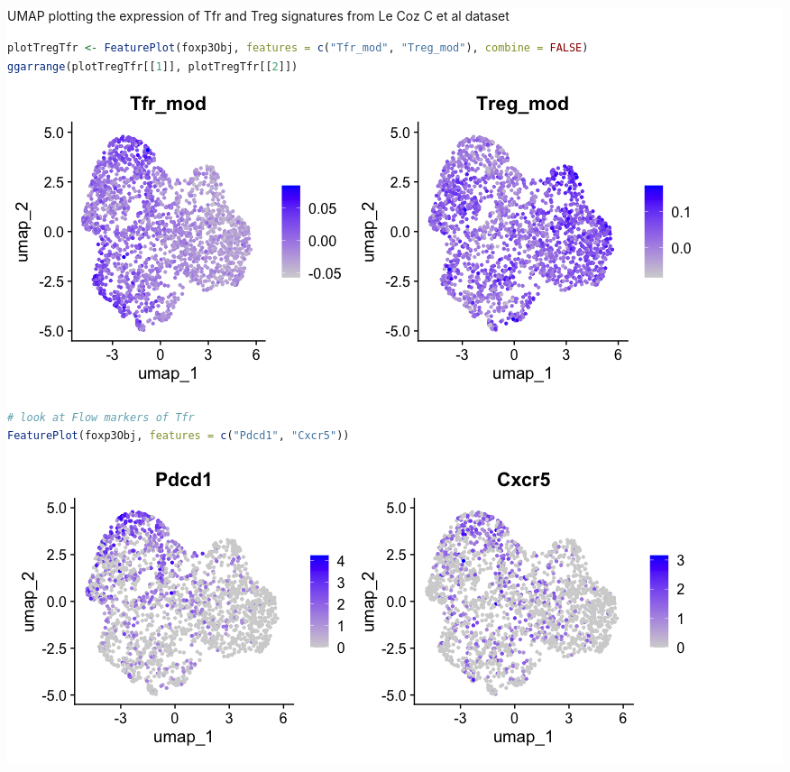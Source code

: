 ``` r
```

UMAP plotting the expression of Tfr and Treg signatures from Le Coz C et
al dataset

``` r
plotTregTfr <- FeaturePlot(foxp3Obj, features = c("Tfr_mod", "Treg_mod"), combine = FALSE)
ggarrange(plotTregTfr[[1]], plotTregTfr[[2]])
```

![](../figure/gse214572-plot-1.png)

``` r
# look at Flow markers of Tfr
FeaturePlot(foxp3Obj, features = c("Pdcd1", "Cxcr5"))
```

![](../figure/gse214572-plot-2.png)
